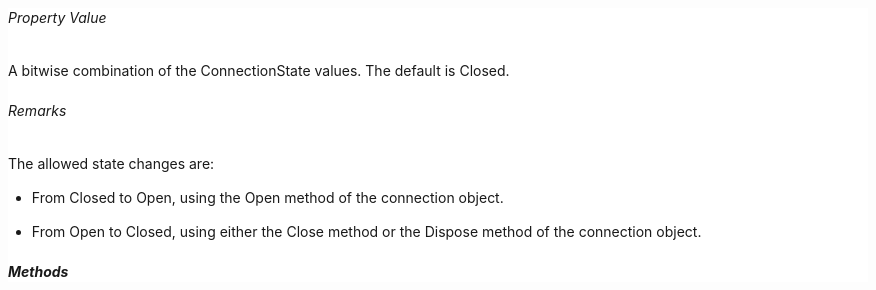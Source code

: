 <div class="titlepage">

<div>

<div>

###### Property Value

</div>

</div>

</div>

A bitwise combination of the ConnectionState values. The default is
Closed.

</div>

<div id="id1446" class="section">

<div class="titlepage">

<div>

<div>

###### Remarks

</div>

</div>

</div>

The allowed state changes are:

<div class="itemizedlist">

- From Closed to Open, using the Open method of the connection object.

- From Open to Closed, using either the Close method or the Dispose
  method of the connection object.

</div>

</div>

</div>

</div>

<div id="id1477" class="section">

<div class="titlepage">

<div>

<div>

##### Methods

</div>

